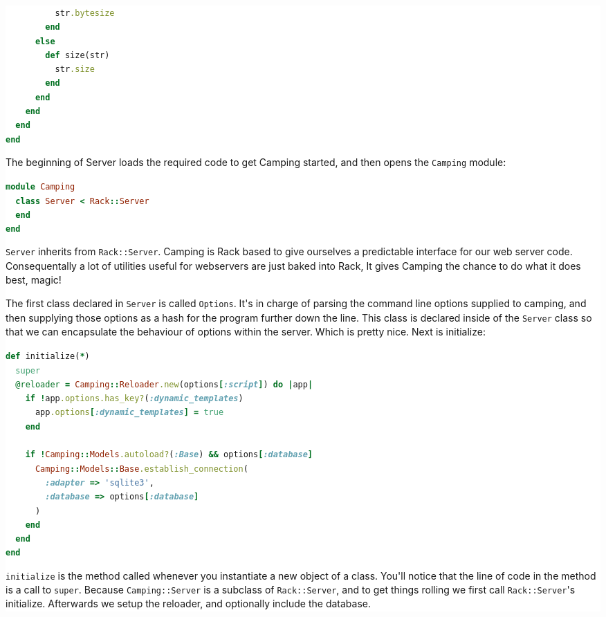```ruby
          str.bytesize
        end
      else
        def size(str)
          str.size
        end
      end
    end
  end
end
```

The beginning of Server loads the required code to get Camping started, and then opens the `Camping` module:

```ruby
module Camping
  class Server < Rack::Server
  end
end
```

`Server` inherits from `Rack::Server`. Camping is Rack based to give ourselves a predictable interface for our web server code. Consequentally a lot of utilities useful for webservers are just baked into Rack, It gives Camping the chance to do what it does best, magic!

The first class declared in `Server` is called `Options`. It's in charge of parsing the command line options supplied to camping, and then supplying those options as a hash for the program further down the line. This class is declared inside of the `Server` class so that we can encapsulate the behaviour of options within the server. Which is pretty nice. Next is initialize:

```ruby
def initialize(*)
  super
  @reloader = Camping::Reloader.new(options[:script]) do |app|
    if !app.options.has_key?(:dynamic_templates)
      app.options[:dynamic_templates] = true
    end

    if !Camping::Models.autoload?(:Base) && options[:database]
      Camping::Models::Base.establish_connection(
        :adapter => 'sqlite3',
        :database => options[:database]
      )
    end
  end
end
```

`initialize` is the method called whenever you instantiate a new object of a class. You'll notice that the line of code in the method is a call to `super`. Because `Camping::Server` is a subclass of `Rack::Server`, and to get things rolling we first call `Rack::Server`'s initialize. Afterwards we setup the reloader, and optionally include the database.
